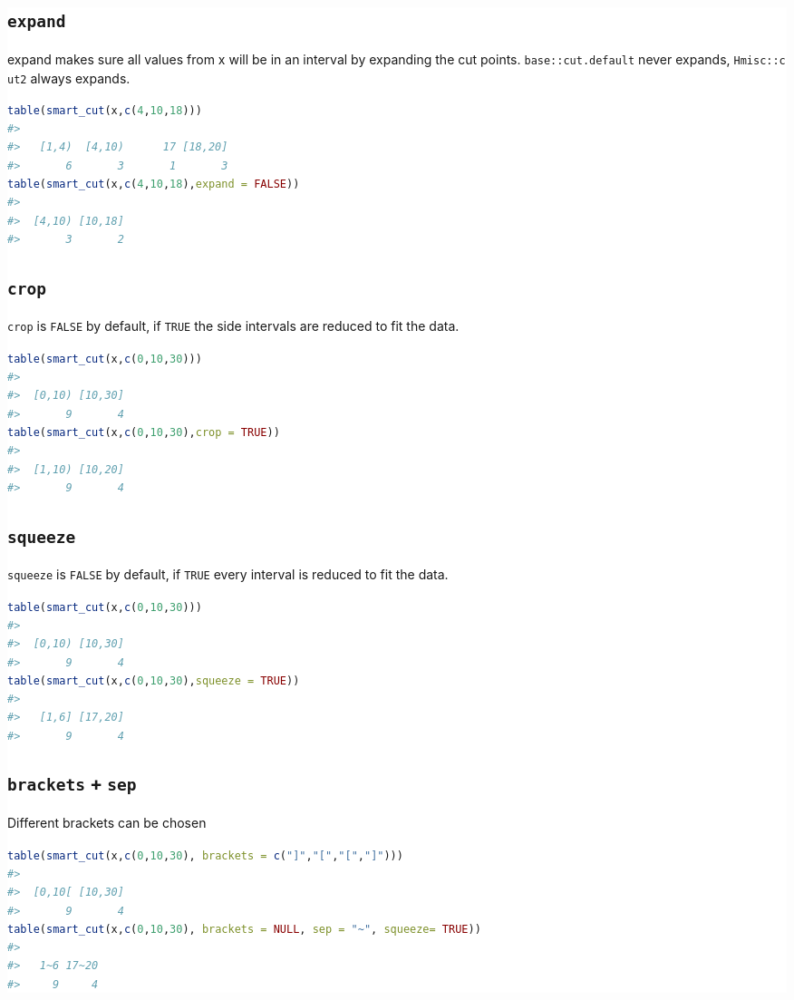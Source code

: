 `expand`
--------

expand makes sure all values from x will be in an interval by expanding the cut points. `base::cut.default` never expands, `Hmisc::cut2` always expands.

``` r
table(smart_cut(x,c(4,10,18)))
#> 
#>   [1,4)  [4,10)      17 [18,20] 
#>       6       3       1       3
table(smart_cut(x,c(4,10,18),expand = FALSE))
#> 
#>  [4,10) [10,18] 
#>       3       2
```

`crop`
------

`crop` is `FALSE` by default, if `TRUE` the side intervals are reduced to fit the data.

``` r
table(smart_cut(x,c(0,10,30)))
#> 
#>  [0,10) [10,30] 
#>       9       4
table(smart_cut(x,c(0,10,30),crop = TRUE))
#> 
#>  [1,10) [10,20] 
#>       9       4
```

`squeeze`
---------

`squeeze` is `FALSE` by default, if `TRUE` every interval is reduced to fit the data.

``` r
table(smart_cut(x,c(0,10,30)))
#> 
#>  [0,10) [10,30] 
#>       9       4
table(smart_cut(x,c(0,10,30),squeeze = TRUE))
#> 
#>   [1,6] [17,20] 
#>       9       4
```

`brackets` + `sep`
------------------

Different brackets can be chosen

``` r
table(smart_cut(x,c(0,10,30), brackets = c("]","[","[","]")))
#> 
#>  [0,10[ [10,30] 
#>       9       4
table(smart_cut(x,c(0,10,30), brackets = NULL, sep = "~", squeeze= TRUE))
#> 
#>   1~6 17~20 
#>     9     4
```
